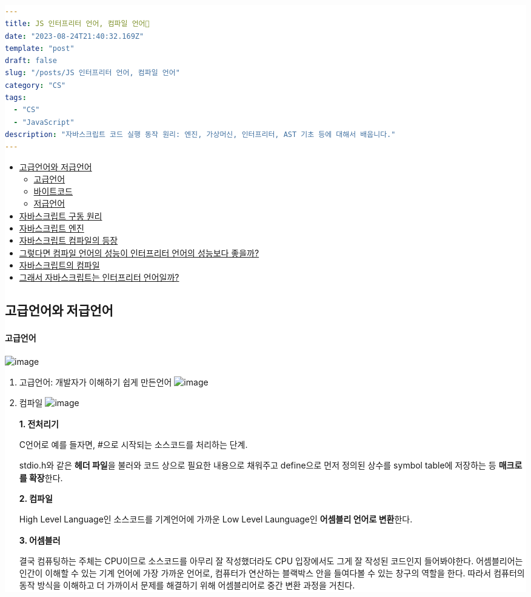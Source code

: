 ```yaml
---
title: JS 인터프리터 언어, 컴파일 언어🤔
date: "2023-08-24T21:40:32.169Z"
template: "post"
draft: false
slug: "/posts/JS 인터프리터 언어, 컴파일 언어"
category: "CS"
tags:
  - "CS"
  - "JavaScript"
description: "자바스크립트 코드 실행 동작 원리: 엔진, 가상머신, 인터프리터, AST 기초 등에 대해서 배웁니다."
---
```


- [고급언어와 저급언어](#고급언어와-저급언어)
  - [고급언어](#고급언어)
  - [바이트코드](#바이트코드)
  - [저급언어](#저급언어)
- [자바스크립트 구동 원리](#자바스크립트-구동-원리)
- [자바스크립트 엔진](#자바스크립트-엔진)
- [자바스크립트 컴파일의 등장](#자바스크립트-컴파일의-등장)
- [그렇다면 컴파일 언어의 성능이 인터프리터 언어의 성능보다 좋을까?](#그렇다면-컴파일-언어의-성능이-인터프리터-언어의-성능보다-좋을까)
- [자바스크립트의 컴파일](#자바스크립트의-컴파일)
- [그래서 자바스크립트는 인터프리터 언어일까?](#그래서-자바스크립트는-인터프리터-언어일까)

## 고급언어와 저급언어

#### 고급언어

<img width="702" alt="image" src="https://github.com/boost-library/chan-study/assets/74396128/cccc8092-8864-4af2-9ed3-c793c9298db3">

1.  고급언어: 개발자가 이해하기 쉽게 만든언어
    <img width="680" alt="image" src="https://github.com/boost-library/chan-study/assets/74396128/0a92504f-f9ef-4a1d-8947-5d9ae5a4f462">
2.  컴파일
    <img width="455" alt="image" src="https://github.com/boost-library/chan-study/assets/74396128/0b7ef389-5f0c-422d-8f4d-215ef6c7b04a">

    **1. 전처리기**

    C언어로 예를 들자면, #으로 시작되는 소스코드를 처리하는 단계.

    stdio.h와 같은 **헤더 파일**을 불러와 코드 상으로 필요한 내용으로 채워주고 define으로 먼저 정의된 상수를 symbol table에 저장하는 등 **매크로를 확장**한다.

    **2. 컴파일**

    High Level Language인 소스코드를 기계언어에 가까운 Low Level Launguage인 **어셈블리 언어로 변환**한다.

    **3. 어셈블러**

    결국 컴퓨팅하는 주체는 CPU이므로 소스코드를 아무리 잘 작성했더라도 CPU 입장에서도 그게 잘 작성된 코드인지 들어봐야한다. 어셈블리어는 인간이 이해할 수 있는 기계 언어에 가장 가까운 언어로, 컴퓨터가 연산하는 블랙박스 안을 들여다볼 수 있는 창구의 역할을 한다. 따라서 컴퓨터의 동작 방식을 이해하고 더 가까이서 문제를 해결하기 위해 어셈블리어로 중간 변환 과정을 거친다.
